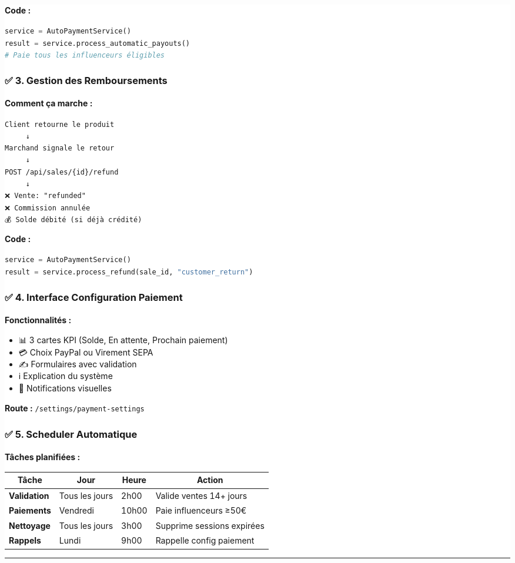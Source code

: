 **Code :**
```python
service = AutoPaymentService()
result = service.process_automatic_payouts()
# Paie tous les influenceurs éligibles
```

### ✅ **3. Gestion des Remboursements**

**Comment ça marche :**
```
Client retourne le produit
     ↓
Marchand signale le retour
     ↓
POST /api/sales/{id}/refund
     ↓
❌ Vente: "refunded"
❌ Commission annulée
💰 Solde débité (si déjà crédité)
```

**Code :**
```python
service = AutoPaymentService()
result = service.process_refund(sale_id, "customer_return")
```

### ✅ **4. Interface Configuration Paiement**

**Fonctionnalités :**
- 📊 3 cartes KPI (Solde, En attente, Prochain paiement)
- 💳 Choix PayPal ou Virement SEPA
- ✍️ Formulaires avec validation
- ℹ️ Explication du système
- 🔔 Notifications visuelles

**Route :** `/settings/payment-settings`

### ✅ **5. Scheduler Automatique**

**Tâches planifiées :**

| Tâche | Jour | Heure | Action |
|-------|------|-------|--------|
| **Validation** | Tous les jours | 2h00 | Valide ventes 14+ jours |
| **Paiements** | Vendredi | 10h00 | Paie influenceurs ≥50€ |
| **Nettoyage** | Tous les jours | 3h00 | Supprime sessions expirées |
| **Rappels** | Lundi | 9h00 | Rappelle config paiement |

---
